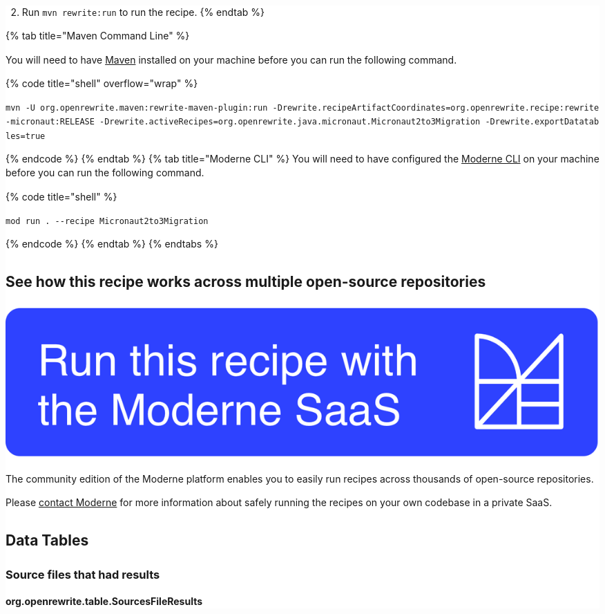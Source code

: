2. Run `mvn rewrite:run` to run the recipe.
{% endtab %}

{% tab title="Maven Command Line" %}

You will need to have [Maven](https://maven.apache.org/download.cgi) installed on your machine before you can run the following command.

{% code title="shell" overflow="wrap" %}
```shell
mvn -U org.openrewrite.maven:rewrite-maven-plugin:run -Drewrite.recipeArtifactCoordinates=org.openrewrite.recipe:rewrite-micronaut:RELEASE -Drewrite.activeRecipes=org.openrewrite.java.micronaut.Micronaut2to3Migration -Drewrite.exportDatatables=true
```
{% endcode %}
{% endtab %}
{% tab title="Moderne CLI" %}
You will need to have configured the [Moderne CLI](https://docs.moderne.io/moderne-cli/cli-intro) on your machine before you can run the following command.

{% code title="shell" %}
```shell
mod run . --recipe Micronaut2to3Migration
```
{% endcode %}
{% endtab %}
{% endtabs %}

## See how this recipe works across multiple open-source repositories

[![Moderne Link Image](/.gitbook/assets/ModerneRecipeButton.png)](https://app.moderne.io/recipes/org.openrewrite.java.micronaut.Micronaut2to3Migration)

The community edition of the Moderne platform enables you to easily run recipes across thousands of open-source repositories.

Please [contact Moderne](https://moderne.io/product) for more information about safely running the recipes on your own codebase in a private SaaS.
## Data Tables

### Source files that had results
**org.openrewrite.table.SourcesFileResults**
